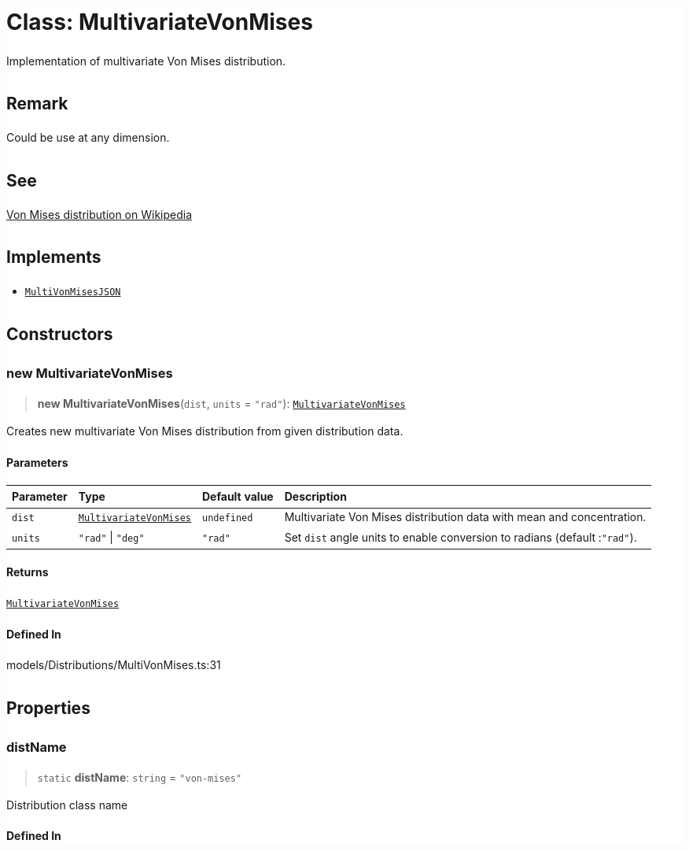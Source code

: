 # Class: MultivariateVonMises

Implementation of multivariate Von Mises distribution.

## Remark

Could be use at any dimension.

## See

[Von Mises distribution on Wikipedia](https://en.wikipedia.org/wiki/Von_Mises_distribution)

## Implements

-   [`MultiVonMisesJSON`](../../../../namespace.Interfaces/namespaces/namespace.Distribution/interfaces/interface.MultiVonMisesJSON.md)

## Constructors

### new MultivariateVonMises

> **new MultivariateVonMises**(`dist`, `units` = `"rad"`): [`MultivariateVonMises`](class.MultivariateVonMises.md)

Creates new multivariate Von Mises distribution from given distribution data.

#### Parameters

| Parameter | Type                                                    | Default value | Description                                                                |
| :-------- | :------------------------------------------------------ | :------------ | :------------------------------------------------------------------------- |
| `dist`    | [`MultivariateVonMises`](class.MultivariateVonMises.md) | `undefined`   | Multivariate Von Mises distribution data with mean and concentration.      |
| `units`   | `"rad"` \| `"deg"`                                      | `"rad"`       | Set `dist` angle units to enable conversion to radians (default :`"rad"`). |

#### Returns

[`MultivariateVonMises`](class.MultivariateVonMises.md)

#### Defined In

models/Distributions/MultiVonMises.ts:31

## Properties

### distName

> `static` **distName**: `string` = `"von-mises"`

Distribution class name

#### Defined In

